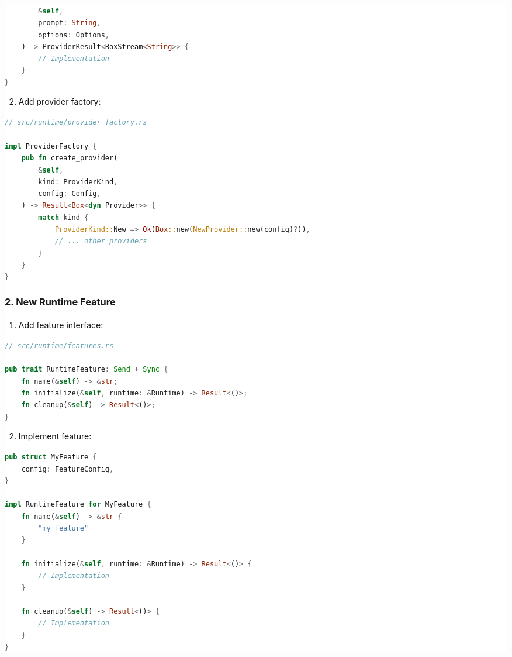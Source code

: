 ```rust
        &self,
        prompt: String,
        options: Options,
    ) -> ProviderResult<BoxStream<String>> {
        // Implementation
    }
}
```

2. Add provider factory:
```rust
// src/runtime/provider_factory.rs

impl ProviderFactory {
    pub fn create_provider(
        &self,
        kind: ProviderKind,
        config: Config,
    ) -> Result<Box<dyn Provider>> {
        match kind {
            ProviderKind::New => Ok(Box::new(NewProvider::new(config)?)),
            // ... other providers
        }
    }
}
```

### 2. New Runtime Feature

1. Add feature interface:
```rust
// src/runtime/features.rs

pub trait RuntimeFeature: Send + Sync {
    fn name(&self) -> &str;
    fn initialize(&self, runtime: &Runtime) -> Result<()>;
    fn cleanup(&self) -> Result<()>;
}
```

2. Implement feature:
```rust
pub struct MyFeature {
    config: FeatureConfig,
}

impl RuntimeFeature for MyFeature {
    fn name(&self) -> &str {
        "my_feature"
    }

    fn initialize(&self, runtime: &Runtime) -> Result<()> {
        // Implementation
    }

    fn cleanup(&self) -> Result<()> {
        // Implementation
    }
}
```
